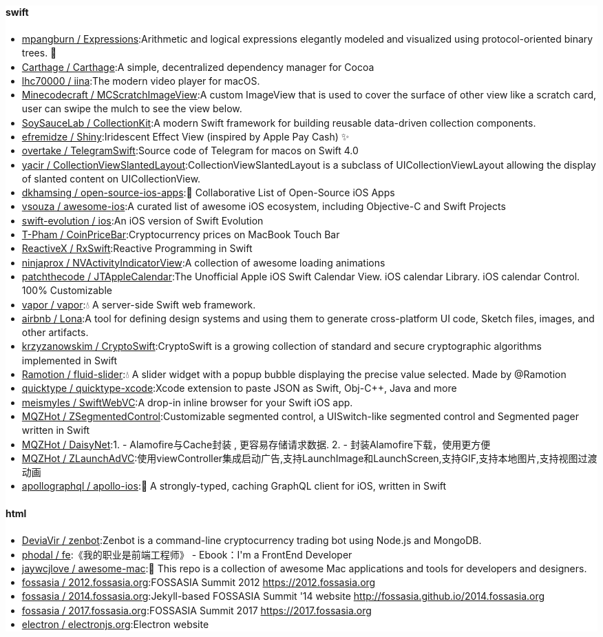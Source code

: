 #### swift
* [mpangburn / Expressions](https://github.com/mpangburn/Expressions):Arithmetic and logical expressions elegantly modeled and visualized using protocol-oriented binary trees. 🌳
* [Carthage / Carthage](https://github.com/Carthage/Carthage):A simple, decentralized dependency manager for Cocoa
* [lhc70000 / iina](https://github.com/lhc70000/iina):The modern video player for macOS.
* [Minecodecraft / MCScratchImageView](https://github.com/Minecodecraft/MCScratchImageView):A custom ImageView that is used to cover the surface of other view like a scratch card, user can swipe the mulch to see the view below.
* [SoySauceLab / CollectionKit](https://github.com/SoySauceLab/CollectionKit):A modern Swift framework for building reusable data-driven collection components.
* [efremidze / Shiny](https://github.com/efremidze/Shiny):Iridescent Effect View (inspired by Apple Pay Cash) ✨
* [overtake / TelegramSwift](https://github.com/overtake/TelegramSwift):Source code of Telegram for macos on Swift 4.0
* [yacir / CollectionViewSlantedLayout](https://github.com/yacir/CollectionViewSlantedLayout):CollectionViewSlantedLayout is a subclass of UICollectionViewLayout allowing the display of slanted content on UICollectionView.
* [dkhamsing / open-source-ios-apps](https://github.com/dkhamsing/open-source-ios-apps):📱 Collaborative List of Open-Source iOS Apps
* [vsouza / awesome-ios](https://github.com/vsouza/awesome-ios):A curated list of awesome iOS ecosystem, including Objective-C and Swift Projects
* [swift-evolution / ios](https://github.com/swift-evolution/ios):An iOS version of Swift Evolution
* [T-Pham / CoinPriceBar](https://github.com/T-Pham/CoinPriceBar):Cryptocurrency prices on MacBook Touch Bar
* [ReactiveX / RxSwift](https://github.com/ReactiveX/RxSwift):Reactive Programming in Swift
* [ninjaprox / NVActivityIndicatorView](https://github.com/ninjaprox/NVActivityIndicatorView):A collection of awesome loading animations
* [patchthecode / JTAppleCalendar](https://github.com/patchthecode/JTAppleCalendar):The Unofficial Apple iOS Swift Calendar View. iOS calendar Library. iOS calendar Control. 100% Customizable
* [vapor / vapor](https://github.com/vapor/vapor):💧 A server-side Swift web framework.
* [airbnb / Lona](https://github.com/airbnb/Lona):A tool for defining design systems and using them to generate cross-platform UI code, Sketch files, images, and other artifacts.
* [krzyzanowskim / CryptoSwift](https://github.com/krzyzanowskim/CryptoSwift):CryptoSwift is a growing collection of standard and secure cryptographic algorithms implemented in Swift
* [Ramotion / fluid-slider](https://github.com/Ramotion/fluid-slider):💧 A slider widget with a popup bubble displaying the precise value selected. Made by @Ramotion
* [quicktype / quicktype-xcode](https://github.com/quicktype/quicktype-xcode):Xcode extension to paste JSON as Swift, Obj-C++, Java and more
* [meismyles / SwiftWebVC](https://github.com/meismyles/SwiftWebVC):A drop-in inline browser for your Swift iOS app.
* [MQZHot / ZSegmentedControl](https://github.com/MQZHot/ZSegmentedControl):Customizable segmented control, a UISwitch-like segmented control and Segmented pager written in Swift
* [MQZHot / DaisyNet](https://github.com/MQZHot/DaisyNet):1. - Alamofire与Cache封装 , 更容易存储请求数据. 2. - 封装Alamofire下载，使用更方便
* [MQZHot / ZLaunchAdVC](https://github.com/MQZHot/ZLaunchAdVC):使用viewController集成启动广告,支持LaunchImage和LaunchScreen,支持GIF,支持本地图片,支持视图过渡动画
* [apollographql / apollo-ios](https://github.com/apollographql/apollo-ios):📱 A strongly-typed, caching GraphQL client for iOS, written in Swift

#### html
* [DeviaVir / zenbot](https://github.com/DeviaVir/zenbot):Zenbot is a command-line cryptocurrency trading bot using Node.js and MongoDB.
* [phodal / fe](https://github.com/phodal/fe):《我的职业是前端工程师》 - Ebook：I'm a FrontEnd Developer
* [jaywcjlove / awesome-mac](https://github.com/jaywcjlove/awesome-mac): This repo is a collection of awesome Mac applications and tools for developers and designers.
* [fossasia / 2012.fossasia.org](https://github.com/fossasia/2012.fossasia.org):FOSSASIA Summit 2012 https://2012.fossasia.org
* [fossasia / 2014.fossasia.org](https://github.com/fossasia/2014.fossasia.org):Jekyll-based FOSSASIA Summit '14 website http://fossasia.github.io/2014.fossasia.org
* [fossasia / 2017.fossasia.org](https://github.com/fossasia/2017.fossasia.org):FOSSASIA Summit 2017 https://2017.fossasia.org
* [electron / electronjs.org](https://github.com/electron/electronjs.org):Electron website